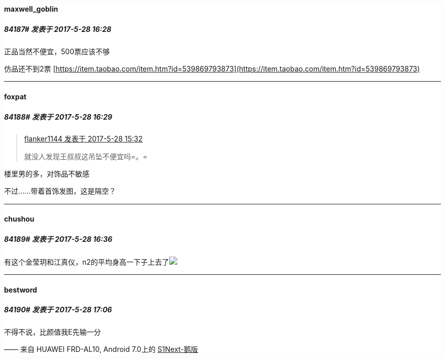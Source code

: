 ####  maxwell_goblin  
##### 84187#       发表于 2017-5-28 16:28




正品当然不便宜，500票应该不够

仿品还不到2票
[https://item.taobao.com/item.htm?id=539869793873](https://item.taobao.com/item.htm?id=539869793873)







*****

####  foxpat  
##### 84188#       发表于 2017-5-28 16:29



<blockquote><a href="httphttps://bbs.saraba1st.com/2b/forum.php?mod=redirect&amp;goto=findpost&amp;pid=36084042&amp;ptid=1105387" target="_blank">flanker1144 发表于 2017-5-28 15:32</a>

就没人发现王叔叔这吊坠不便宜吗=。=</blockquote>
楼里男的多，对饰品不敏感


不过……带着首饰发图，这是隔空？







*****

####  chushou  
##### 84189#       发表于 2017-5-28 16:36




有这个金莹玥和江真仪，n2的平均身高一下子上去了<img src="https://static.saraba1st.com/image/smiley/face2017/034.png" referrerpolicy="no-referrer">







*****

####  bestword  
##### 84190#       发表于 2017-5-28 17:06




不得不说，比颜值我E先输一分

—— 来自 HUAWEI FRD-AL10, Android 7.0上的 [S1Next-鹅版](http://www.coolapk.com/apk/me.ykrank.s1next)
